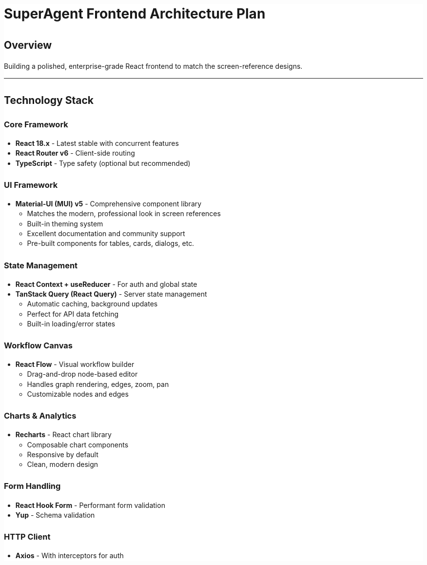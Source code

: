 # SuperAgent Frontend Architecture Plan

## Overview
Building a polished, enterprise-grade React frontend to match the screen-reference designs.

---

## Technology Stack

### Core Framework
- **React 18.x** - Latest stable with concurrent features
- **React Router v6** - Client-side routing
- **TypeScript** - Type safety (optional but recommended)

### UI Framework
- **Material-UI (MUI) v5** - Comprehensive component library
  - Matches the modern, professional look in screen references
  - Built-in theming system
  - Excellent documentation and community support
  - Pre-built components for tables, cards, dialogs, etc.

### State Management
- **React Context + useReducer** - For auth and global state
- **TanStack Query (React Query)** - Server state management
  - Automatic caching, background updates
  - Perfect for API data fetching
  - Built-in loading/error states

### Workflow Canvas
- **React Flow** - Visual workflow builder
  - Drag-and-drop node-based editor
  - Handles graph rendering, edges, zoom, pan
  - Customizable nodes and edges

### Charts & Analytics
- **Recharts** - React chart library
  - Composable chart components
  - Responsive by default
  - Clean, modern design

### Form Handling
- **React Hook Form** - Performant form validation
- **Yup** - Schema validation

### HTTP Client
- **Axios** - With interceptors for auth
